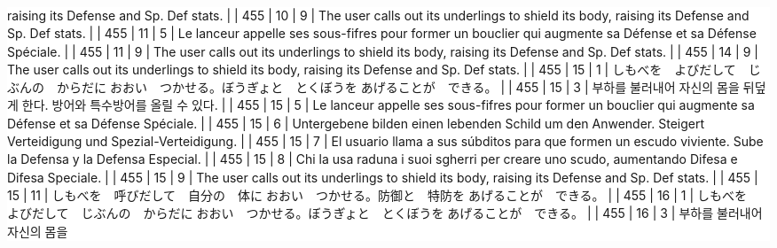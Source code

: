 raising its Defense
and Sp. Def stats.                                                                                       |
| 455     | 10               | 9           | The user calls out
its underlings to
shield its body,
raising its Defense
and Sp. Def stats.                                                                                       |
| 455     | 11               | 5           | Le lanceur appelle ses sous-fifres pour
former un bouclier qui augmente sa Défense
et sa Défense Spéciale.                                                                         |
| 455     | 11               | 9           | The user calls out its underlings to
shield its body, raising its Defense
and Sp. Def stats.                                                                                       |
| 455     | 14               | 9           | The user calls out its underlings to
shield its body, raising its Defense
and Sp. Def stats.                                                                                       |
| 455     | 15               | 1           | しもべを　よびだして　じぶんの　からだに
おおい　つかせる。ぼうぎょと　とくぼうを
あげることが　できる。                                                                                                                              |
| 455     | 15               | 3           | 부하를 불러내어 자신의 몸을
뒤덮게 한다. 방어와 특수방어를
올릴 수 있다.                                                                                                                                         |
| 455     | 15               | 5           | Le lanceur appelle ses sous-fifres pour former un
bouclier qui augmente sa Défense et sa Défense
Spéciale.                                                                         |
| 455     | 15               | 6           | Untergebene bilden einen lebenden Schild
um den Anwender. Steigert Verteidigung
und Spezial-Verteidigung.                                                                          |
| 455     | 15               | 7           | El usuario llama a sus súbditos para que formen
un escudo viviente. Sube la Defensa y la Defensa
Especial.                                                                         |
| 455     | 15               | 8           | Chi la usa raduna i suoi sgherri per creare
uno scudo, aumentando Difesa e Difesa Speciale.                                                                                        |
| 455     | 15               | 9           | The user calls out its underlings to
shield its body, raising its Defense
and Sp. Def stats.                                                                                       |
| 455     | 15               | 11          | しもべを　呼びだして　自分の　体に
おおい　つかせる。防御と　特防を
あげることが　できる。                                                                                                                                     |
| 455     | 16               | 1           | しもべを　よびだして　じぶんの　からだに
おおい　つかせる。ぼうぎょと　とくぼうを
あげることが　できる。                                                                                                                              |
| 455     | 16               | 3           | 부하를 불러내어 자신의 몸을